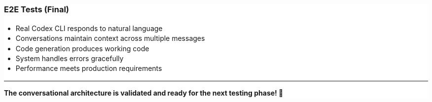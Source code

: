 ### **E2E Tests (Final)**
- Real Codex CLI responds to natural language
- Conversations maintain context across multiple messages
- Code generation produces working code
- System handles errors gracefully
- Performance meets production requirements

---

**The conversational architecture is validated and ready for the next testing phase! 🚀**
